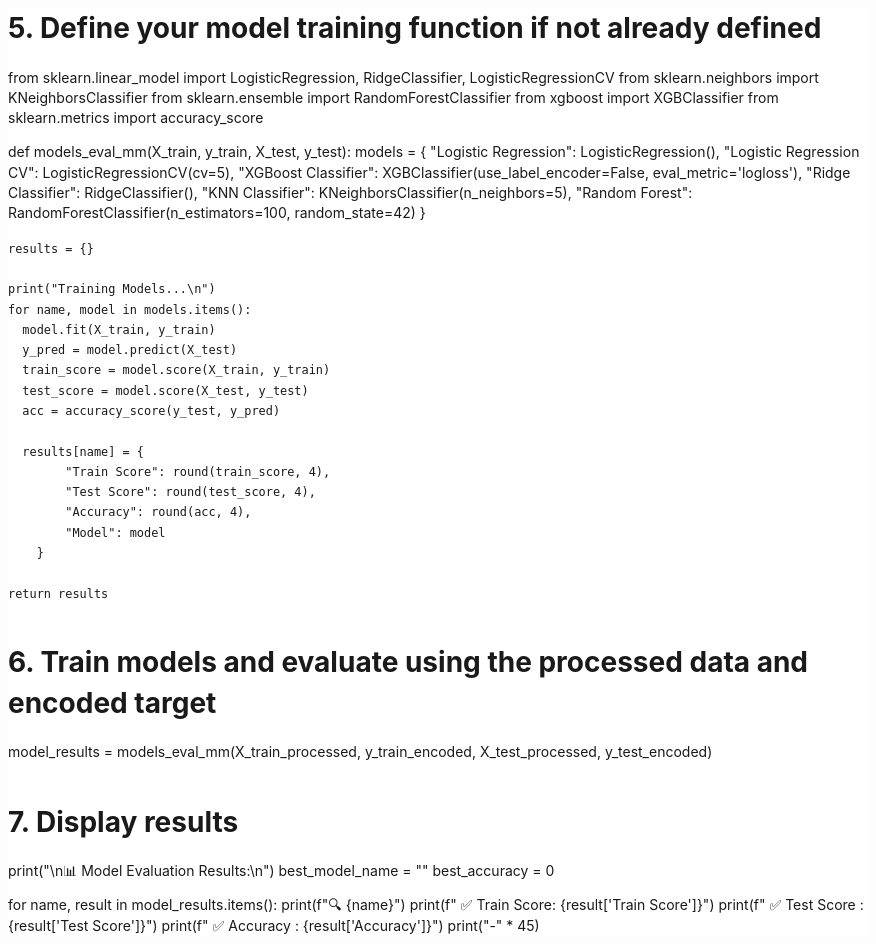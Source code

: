
# 5. Define your model training function if not already defined
from sklearn.linear_model import LogisticRegression, RidgeClassifier, LogisticRegressionCV
from sklearn.neighbors import KNeighborsClassifier
from sklearn.ensemble import RandomForestClassifier
from xgboost import XGBClassifier
from sklearn.metrics import accuracy_score


def models_eval_mm(X_train, y_train, X_test, y_test):
    models = {
        "Logistic Regression": LogisticRegression(),
        "Logistic Regression CV": LogisticRegressionCV(cv=5),
        "XGBoost Classifier": XGBClassifier(use_label_encoder=False, eval_metric='logloss'),
        "Ridge Classifier": RidgeClassifier(),
        "KNN Classifier": KNeighborsClassifier(n_neighbors=5),
        "Random Forest": RandomForestClassifier(n_estimators=100, random_state=42)
    }

    results = {}

    print("Training Models...\n")
    for name, model in models.items():
      model.fit(X_train, y_train)
      y_pred = model.predict(X_test)
      train_score = model.score(X_train, y_train)
      test_score = model.score(X_test, y_test)
      acc = accuracy_score(y_test, y_pred)

      results[name] = {
            "Train Score": round(train_score, 4),
            "Test Score": round(test_score, 4),
            "Accuracy": round(acc, 4),
            "Model": model
        }

    return results

# 6. Train models and evaluate using the processed data and encoded target
model_results = models_eval_mm(X_train_processed, y_train_encoded, X_test_processed, y_test_encoded)

# 7. Display results
print("\n📊 Model Evaluation Results:\n")
best_model_name = ""
best_accuracy = 0

for name, result in model_results.items():
    print(f"🔍 {name}")
    print(f"    ✅ Train Score: {result['Train Score']}")
    print(f"    ✅ Test Score : {result['Test Score']}")
    print(f"    ✅ Accuracy    : {result['Accuracy']}")
    print("-" * 45)
